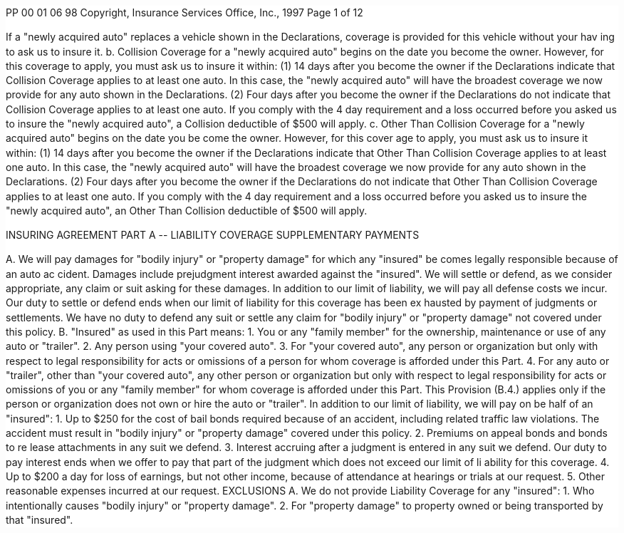 PP 00 01 06 98 Copyright, Insurance Services Office, Inc., 1997 Page 1
of 12

If a \"newly acquired auto\" replaces a vehicle shown in the
Declarations, coverage is provided for this vehicle without your hav ing
to ask us to insure it. b. Collision Coverage for a \"newly acquired
auto\" begins on the date you become the owner. However, for this
coverage to apply, you must ask us to insure it within: (1) 14 days
after you become the owner if the Declarations indicate that Collision
Coverage applies to at least one auto. In this case, the \"newly
acquired auto\" will have the broadest coverage we now provide for any
auto shown in the Declarations. (2) Four days after you become the owner
if the Declarations do not indicate that Collision Coverage applies to
at least one auto. If you comply with the 4 day requirement and a loss
occurred before you asked us to insure the \"newly acquired auto\", a
Collision deductible of \$500 will apply. c. Other Than Collision
Coverage for a \"newly acquired auto\" begins on the date you be come
the owner. However, for this cover age to apply, you must ask us to
insure it within: (1) 14 days after you become the owner if the
Declarations indicate that Other Than Collision Coverage applies to at
least one auto. In this case, the \"newly acquired auto\" will have the
broadest coverage we now provide for any auto shown in the Declarations.
(2) Four days after you become the owner if the Declarations do not
indicate that Other Than Collision Coverage applies to at least one
auto. If you comply with the 4 day requirement and a loss occurred
before you asked us to insure the \"newly acquired auto\", an Other Than
Collision deductible of \$500 will apply.

INSURING AGREEMENT PART A -- LIABILITY COVERAGE SUPPLEMENTARY PAYMENTS

A. We will pay damages for \"bodily injury\" or \"property damage\" for
which any \"insured\" be comes legally responsible because of an auto ac
cident. Damages include prejudgment interest awarded against the
\"insured\". We will settle or defend, as we consider appropriate, any
claim or suit asking for these damages. In addition to our limit of
liability, we will pay all defense costs we incur. Our duty to settle or
defend ends when our limit of liability for this coverage has been ex
hausted by payment of judgments or settlements. We have no duty to
defend any suit or settle any claim for \"bodily injury\" or \"property
damage\" not covered under this policy. B. \"Insured\" as used in this
Part means:  1. You or any \"family member\" for the ownership,
maintenance or use of any auto or \"trailer\". 2. Any person using
\"your covered auto\". 3. For \"your covered auto\", any person or
organization but only with respect to legal responsibility for acts or
omissions of a person for whom coverage is afforded under this Part. 4.
For any auto or \"trailer\", other than \"your covered auto\", any other
person or organization but only with respect to legal responsibility for
acts or omissions of you or any \"family member\" for whom coverage is
afforded under this Part. This Provision (B.4.) applies only if the
person or organization does not own or hire the auto or \"trailer\". In
addition to our limit of liability, we will pay on be half of an
\"insured\":  1. Up to \$250 for the cost of bail bonds required because
of an accident, including related traffic law violations. The accident
must result in \"bodily injury\" or \"property damage\" covered under
this policy. 2. Premiums on appeal bonds and bonds to re lease
attachments in any suit we defend. 3. Interest accruing after a judgment
is entered in any suit we defend. Our duty to pay interest ends when we
offer to pay that part of the judgment which does not exceed our limit
of li ability for this coverage. 4. Up to \$200 a day for loss of
earnings, but not other income, because of attendance at hearings or
trials at our request. 5. Other reasonable expenses incurred at our
request. EXCLUSIONS A. We do not provide Liability Coverage for any
\"insured\":  1. Who intentionally causes \"bodily injury\" or
\"property damage\". 2. For \"property damage\" to property owned or
being transported by that \"insured\".